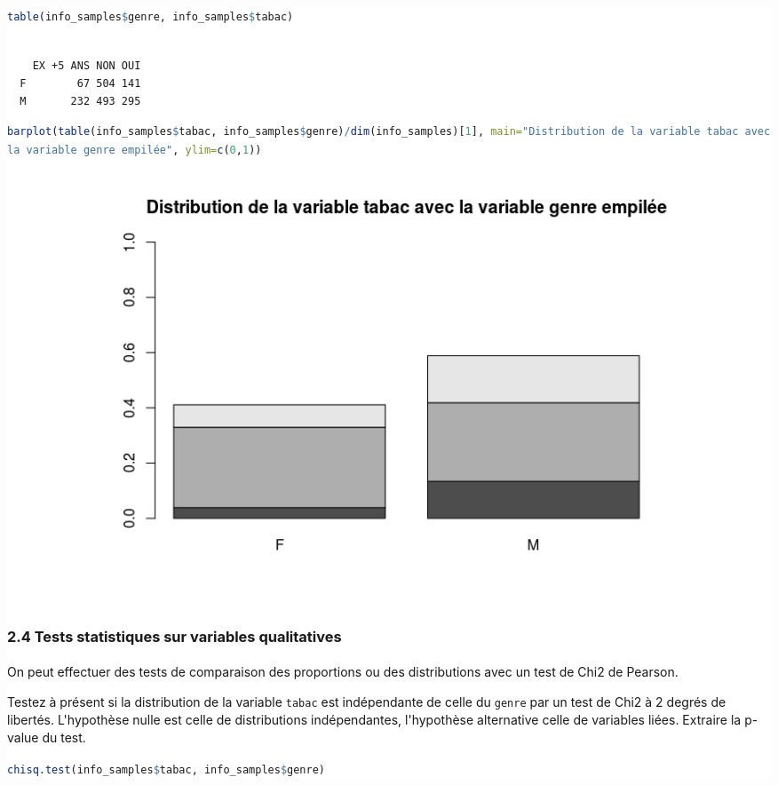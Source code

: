```r
table(info_samples$genre, info_samples$tabac)
```

```
   
    EX +5 ANS NON OUI
  F        67 504 141
  M       232 493 295
```

```r
barplot(table(info_samples$tabac, info_samples$genre)/dim(info_samples)[1], main="Distribution de la variable tabac avec la variable genre empilée", ylim=c(0,1)) 
```

<img src="figures/data-structures_solution_9-3.png" width="80%" style="display: block; margin: auto;" />

### 2.4 Tests statistiques sur variables qualitatives

On peut effectuer des tests de comparaison des proportions ou des distributions avec un test de Chi2 de Pearson.

Testez à présent si la distribution de la variable `tabac` est indépendante de celle du `genre` par un test de Chi2 à 2 degrés de libertés. L'hypothèse nulle est celle de distributions indépendantes, l'hypothèse alternative celle de variables liées.
Extraire la p-value du test.



```r
chisq.test(info_samples$tabac, info_samples$genre)
```
